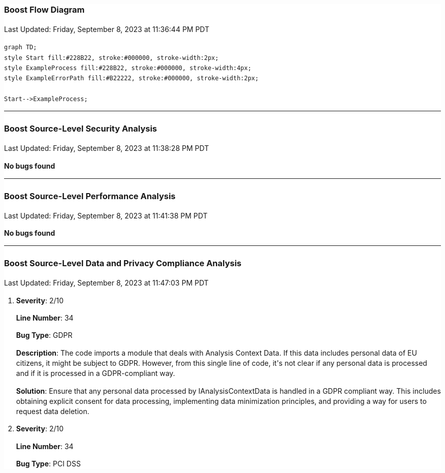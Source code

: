 ### Boost Flow Diagram

Last Updated: Friday, September 8, 2023 at 11:36:44 PM PDT

```mermaid
graph TD;
style Start fill:#228B22, stroke:#000000, stroke-width:2px;
style ExampleProcess fill:#228B22, stroke:#000000, stroke-width:4px;
style ExampleErrorPath fill:#B22222, stroke:#000000, stroke-width:2px;

Start-->ExampleProcess;
```



---

### Boost Source-Level Security Analysis

Last Updated: Friday, September 8, 2023 at 11:38:28 PM PDT

**No bugs found**



---

### Boost Source-Level Performance Analysis

Last Updated: Friday, September 8, 2023 at 11:41:38 PM PDT

**No bugs found**



---

### Boost Source-Level Data and Privacy Compliance Analysis

Last Updated: Friday, September 8, 2023 at 11:47:03 PM PDT

1. **Severity**: 2/10

   **Line Number**: 34

   **Bug Type**: GDPR

   **Description**: The code imports a module that deals with Analysis Context Data. If this data includes personal data of EU citizens, it might be subject to GDPR. However, from this single line of code, it's not clear if any personal data is processed and if it is processed in a GDPR-compliant way.

   **Solution**: Ensure that any personal data processed by IAnalysisContextData is handled in a GDPR compliant way. This includes obtaining explicit consent for data processing, implementing data minimization principles, and providing a way for users to request data deletion.


2. **Severity**: 2/10

   **Line Number**: 34

   **Bug Type**: PCI DSS
